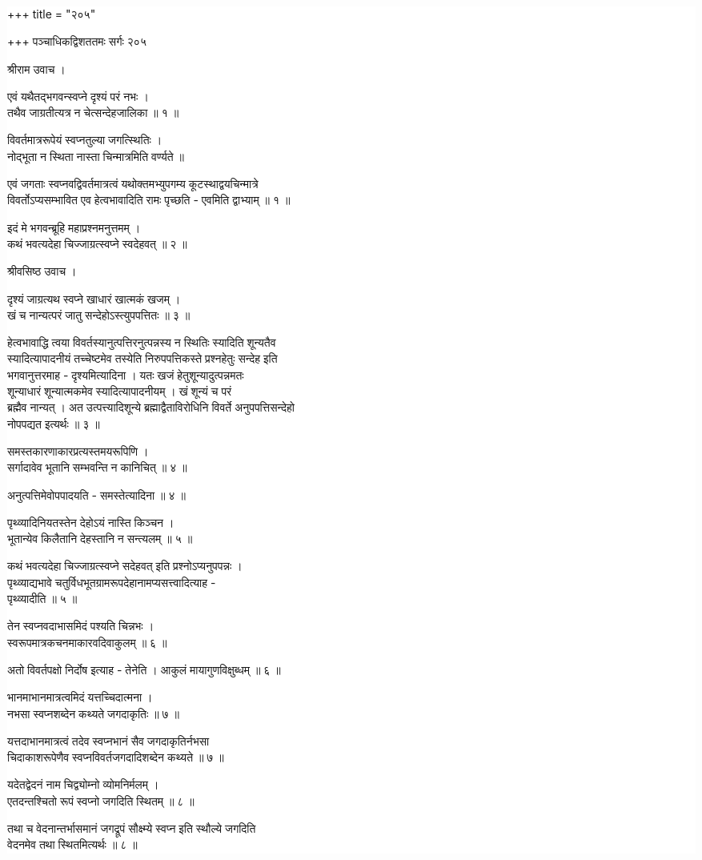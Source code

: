 +++
title = "२०५"

+++
पञ्चाधिकद्विशततमः सर्गः २०५  
  
श्रीराम उवाच ।  
  
एवं यथैतद्भगवन्स्वप्ने दृश्यं परं नभः ।  
तथैव जाग्रतीत्यत्र न चेत्सन्देहजालिका ॥ १ ॥  
  
विवर्तमात्ररूपेयं स्वप्नतुल्या जगत्स्थितिः ।  
नोद्भूता न स्थिता नास्ता चिन्मात्रमिति वर्ण्यते ॥   
  
एवं जगताः स्वप्नवद्विवर्तमात्रत्वं यथोक्तमभ्युपगम्य कूटस्थाद्वयचिन्मात्रे   
विवर्तोऽप्यसम्भावित एव हेत्वभावादिति रामः पृच्छति - एवमिति द्वाभ्याम् ॥ १ ॥  
  
इदं मे भगवन्ब्रूहि महाप्रश्नमनुत्तमम् ।  
कथं भवत्यदेहा चिज्जाग्रत्स्वप्ने स्वदेहवत् ॥ २ ॥  
  
श्रीवसिष्ठ उवाच ।  
  
दृश्यं जाग्रत्यथ स्वप्ने खाधारं खात्मकं खजम् ।  
खं च नान्यत्परं जातु सन्देहोऽस्त्युपपत्तितः ॥ ३ ॥  
  
हेत्वभावाद्धि त्वया विवर्तस्यानुत्पत्तिरनुत्पन्नस्य न स्थितिः स्यादिति शून्यतैव   
स्यादित्यापादनीयं तच्चेष्टमेव तस्येति निरुपपत्तिकस्ते प्रश्नहेतुः सन्देह इति   
भगवानुत्तरमाह - दृश्यमित्यादिना । यतः खजं हेतुशून्यादुत्पन्नमतः   
शून्याधारं शून्यात्मकमेव स्यादित्यापादनीयम् । खं शून्यं च परं   
ब्रह्मैव नान्यत् । अत उत्पत्त्यादिशून्ये ब्रह्माद्वैताविरोधिनि विवर्ते अनुपपत्तिसन्देहो   
नोपपद्यत इत्यर्थः ॥ ३ ॥  
  
समस्तकारणाकारप्रत्यस्तमयरूपिणि ।  
सर्गादावेव भूतानि सम्भवन्ति न कानिचित् ॥ ४ ॥  
  
अनुत्पत्तिमेवोपपादयति - समस्तेत्यादिना ॥ ४ ॥  
  
पृथ्व्यादिनियतस्तेन देहोऽयं नास्ति किञ्चन ।  
भूतान्येव किलैतानि देहस्तानि न सन्त्यलम् ॥ ५ ॥  
  
कथं भवत्यदेहा चिज्जाग्रत्स्वप्ने सदेहवत् इति प्रश्नोऽप्यनुपपन्नः ।   
पृथ्व्याद्यभावे चतुर्विधभूतग्रामरूपदेहानामप्यसत्त्वादित्याह -   
पृथ्व्यादीति ॥ ५ ॥  
  
तेन स्वप्नवदाभासमिदं पश्यति चिन्नभः ।  
स्वरूपमात्रकचनमाकारवदिवाकुलम् ॥ ६ ॥  
  
अतो विवर्तपक्षो निर्दोष इत्याह - तेनेति । आकुलं मायागुणविक्षुब्धम् ॥ ६ ॥  
  
भानमाभानमात्रत्वमिदं यत्तच्चिदात्मना ।  
नभसा स्वप्नशब्देन कथ्यते जगदाकृतिः ॥ ७ ॥  
  
यत्तदाभानमात्रत्वं तदेव स्वप्नभानं सैव जगदाकृतिर्नभसा   
चिदाकाशरूपेणैव स्वप्नविवर्तजगदादिशब्देन कथ्यते ॥ ७ ॥  
  
यदेतद्वेदनं नाम चिद्व्योम्नो व्योमनिर्मलम् ।  
एतदन्तश्चितो रूपं स्वप्नो जगदिति स्थितम् ॥ ८ ॥  
  
तथा च वेदनान्तर्भासमानं जगद्रूपं सौक्ष्म्ये स्वप्न इति स्थौल्ये जगदिति   
वेदनमेव तथा स्थितमित्यर्थः ॥ ८ ॥  
  